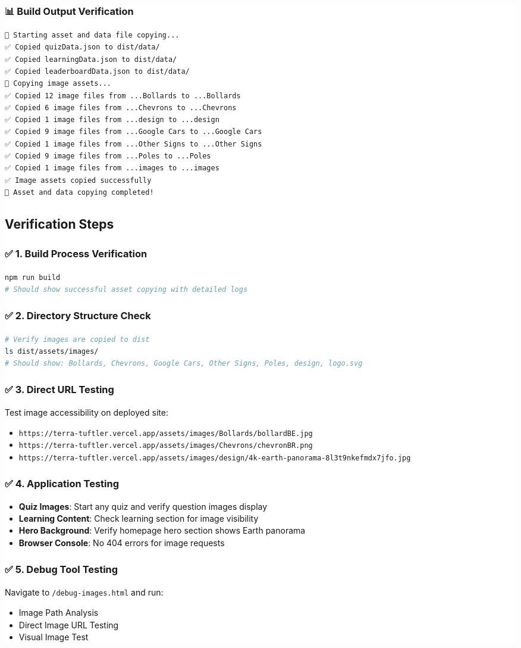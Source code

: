 ### 📊 **Build Output Verification**
```
🔄 Starting asset and data file copying...
✅ Copied quizData.json to dist/data/
✅ Copied learningData.json to dist/data/
✅ Copied leaderboardData.json to dist/data/
📁 Copying image assets...
✅ Copied 12 image files from ...Bollards to ...Bollards
✅ Copied 6 image files from ...Chevrons to ...Chevrons
✅ Copied 1 image files from ...design to ...design
✅ Copied 9 image files from ...Google Cars to ...Google Cars
✅ Copied 1 image files from ...Other Signs to ...Other Signs
✅ Copied 9 image files from ...Poles to ...Poles
✅ Copied 1 image files from ...images to ...images
✅ Image assets copied successfully
🎉 Asset and data copying completed!
```

## Verification Steps

### ✅ **1. Build Process Verification**
```bash
npm run build
# Should show successful asset copying with detailed logs
```

### ✅ **2. Directory Structure Check**
```bash
# Verify images are copied to dist
ls dist/assets/images/
# Should show: Bollards, Chevrons, Google Cars, Other Signs, Poles, design, logo.svg
```

### ✅ **3. Direct URL Testing**
Test image accessibility on deployed site:
- `https://terra-tuftler.vercel.app/assets/images/Bollards/bollardBE.jpg`
- `https://terra-tuftler.vercel.app/assets/images/Chevrons/chevronBR.png`
- `https://terra-tuftler.vercel.app/assets/images/design/4k-earth-panorama-8l3t9nkefmdx7jfo.jpg`

### ✅ **4. Application Testing**
- **Quiz Images**: Start any quiz and verify question images display
- **Learning Content**: Check learning section for image visibility
- **Hero Background**: Verify homepage hero section shows Earth panorama
- **Browser Console**: No 404 errors for image requests

### ✅ **5. Debug Tool Testing**
Navigate to `/debug-images.html` and run:
- Image Path Analysis
- Direct Image URL Testing
- Visual Image Test
